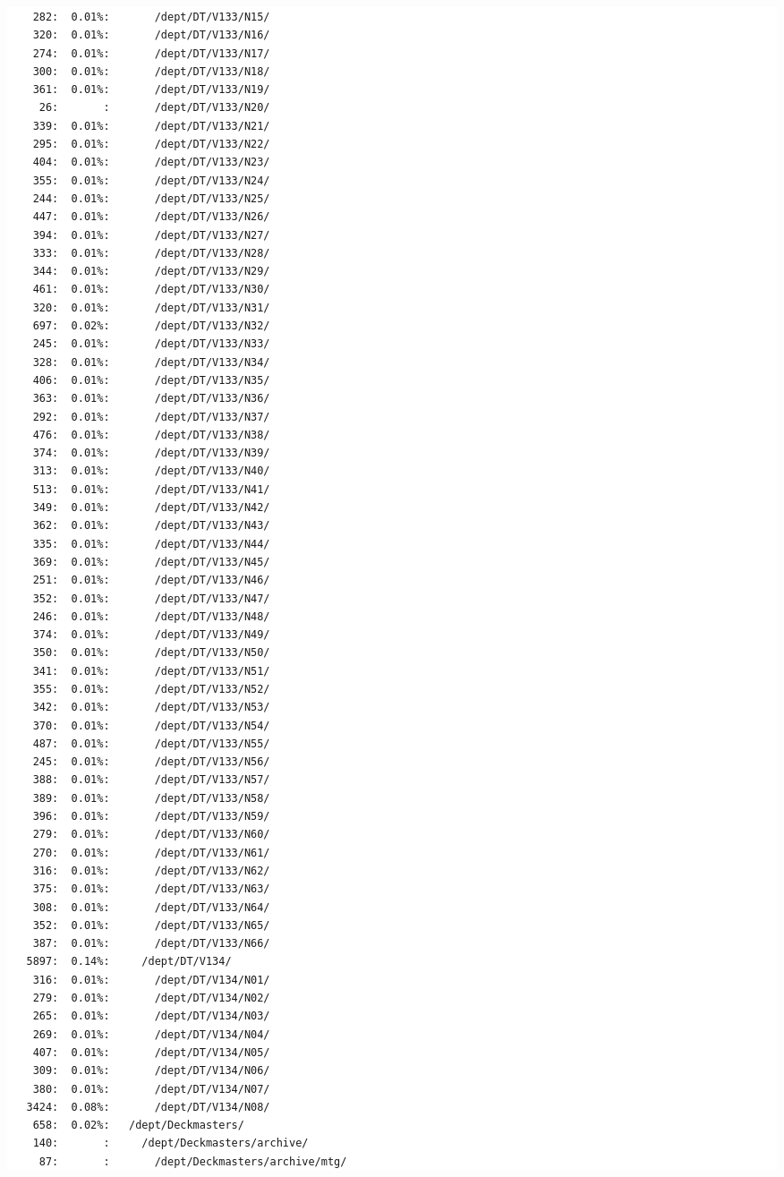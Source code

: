         282:  0.01%:       /dept/DT/V133/N15/
        320:  0.01%:       /dept/DT/V133/N16/
        274:  0.01%:       /dept/DT/V133/N17/
        300:  0.01%:       /dept/DT/V133/N18/
        361:  0.01%:       /dept/DT/V133/N19/
         26:       :       /dept/DT/V133/N20/
        339:  0.01%:       /dept/DT/V133/N21/
        295:  0.01%:       /dept/DT/V133/N22/
        404:  0.01%:       /dept/DT/V133/N23/
        355:  0.01%:       /dept/DT/V133/N24/
        244:  0.01%:       /dept/DT/V133/N25/
        447:  0.01%:       /dept/DT/V133/N26/
        394:  0.01%:       /dept/DT/V133/N27/
        333:  0.01%:       /dept/DT/V133/N28/
        344:  0.01%:       /dept/DT/V133/N29/
        461:  0.01%:       /dept/DT/V133/N30/
        320:  0.01%:       /dept/DT/V133/N31/
        697:  0.02%:       /dept/DT/V133/N32/
        245:  0.01%:       /dept/DT/V133/N33/
        328:  0.01%:       /dept/DT/V133/N34/
        406:  0.01%:       /dept/DT/V133/N35/
        363:  0.01%:       /dept/DT/V133/N36/
        292:  0.01%:       /dept/DT/V133/N37/
        476:  0.01%:       /dept/DT/V133/N38/
        374:  0.01%:       /dept/DT/V133/N39/
        313:  0.01%:       /dept/DT/V133/N40/
        513:  0.01%:       /dept/DT/V133/N41/
        349:  0.01%:       /dept/DT/V133/N42/
        362:  0.01%:       /dept/DT/V133/N43/
        335:  0.01%:       /dept/DT/V133/N44/
        369:  0.01%:       /dept/DT/V133/N45/
        251:  0.01%:       /dept/DT/V133/N46/
        352:  0.01%:       /dept/DT/V133/N47/
        246:  0.01%:       /dept/DT/V133/N48/
        374:  0.01%:       /dept/DT/V133/N49/
        350:  0.01%:       /dept/DT/V133/N50/
        341:  0.01%:       /dept/DT/V133/N51/
        355:  0.01%:       /dept/DT/V133/N52/
        342:  0.01%:       /dept/DT/V133/N53/
        370:  0.01%:       /dept/DT/V133/N54/
        487:  0.01%:       /dept/DT/V133/N55/
        245:  0.01%:       /dept/DT/V133/N56/
        388:  0.01%:       /dept/DT/V133/N57/
        389:  0.01%:       /dept/DT/V133/N58/
        396:  0.01%:       /dept/DT/V133/N59/
        279:  0.01%:       /dept/DT/V133/N60/
        270:  0.01%:       /dept/DT/V133/N61/
        316:  0.01%:       /dept/DT/V133/N62/
        375:  0.01%:       /dept/DT/V133/N63/
        308:  0.01%:       /dept/DT/V133/N64/
        352:  0.01%:       /dept/DT/V133/N65/
        387:  0.01%:       /dept/DT/V133/N66/
       5897:  0.14%:     /dept/DT/V134/
        316:  0.01%:       /dept/DT/V134/N01/
        279:  0.01%:       /dept/DT/V134/N02/
        265:  0.01%:       /dept/DT/V134/N03/
        269:  0.01%:       /dept/DT/V134/N04/
        407:  0.01%:       /dept/DT/V134/N05/
        309:  0.01%:       /dept/DT/V134/N06/
        380:  0.01%:       /dept/DT/V134/N07/
       3424:  0.08%:       /dept/DT/V134/N08/
        658:  0.02%:   /dept/Deckmasters/
        140:       :     /dept/Deckmasters/archive/
         87:       :       /dept/Deckmasters/archive/mtg/